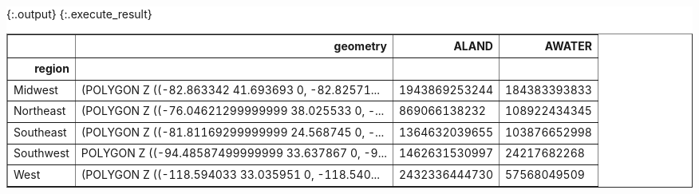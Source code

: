 {:.output}
{:.execute_result}



<div>
<style scoped>
    .dataframe tbody tr th:only-of-type {
        vertical-align: middle;
    }

    .dataframe tbody tr th {
        vertical-align: top;
    }

    .dataframe thead th {
        text-align: right;
    }
</style>
<table border="1" class="dataframe">
  <thead>
    <tr style="text-align: right;">
      <th></th>
      <th>geometry</th>
      <th>ALAND</th>
      <th>AWATER</th>
    </tr>
    <tr>
      <th>region</th>
      <th></th>
      <th></th>
      <th></th>
    </tr>
  </thead>
  <tbody>
    <tr>
      <td>Midwest</td>
      <td>(POLYGON Z ((-82.863342 41.693693 0, -82.82571...</td>
      <td>1943869253244</td>
      <td>184383393833</td>
    </tr>
    <tr>
      <td>Northeast</td>
      <td>(POLYGON Z ((-76.04621299999999 38.025533 0, -...</td>
      <td>869066138232</td>
      <td>108922434345</td>
    </tr>
    <tr>
      <td>Southeast</td>
      <td>(POLYGON Z ((-81.81169299999999 24.568745 0, -...</td>
      <td>1364632039655</td>
      <td>103876652998</td>
    </tr>
    <tr>
      <td>Southwest</td>
      <td>POLYGON Z ((-94.48587499999999 33.637867 0, -9...</td>
      <td>1462631530997</td>
      <td>24217682268</td>
    </tr>
    <tr>
      <td>West</td>
      <td>(POLYGON Z ((-118.594033 33.035951 0, -118.540...</td>
      <td>2432336444730</td>
      <td>57568049509</td>
    </tr>
  </tbody>